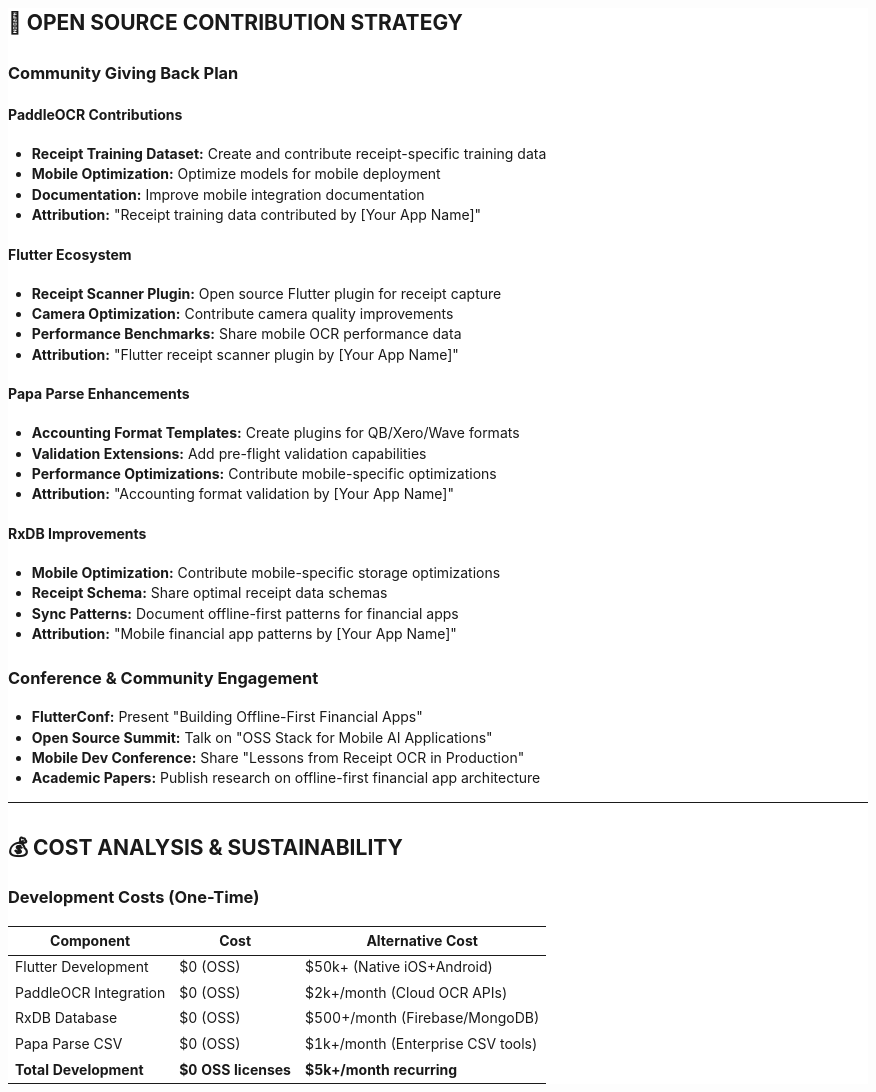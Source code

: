 
## 🤝 OPEN SOURCE CONTRIBUTION STRATEGY

### **Community Giving Back Plan**

#### **PaddleOCR Contributions**
- **Receipt Training Dataset:** Create and contribute receipt-specific training data
- **Mobile Optimization:** Optimize models for mobile deployment
- **Documentation:** Improve mobile integration documentation
- **Attribution:** "Receipt training data contributed by [Your App Name]"

#### **Flutter Ecosystem**
- **Receipt Scanner Plugin:** Open source Flutter plugin for receipt capture
- **Camera Optimization:** Contribute camera quality improvements
- **Performance Benchmarks:** Share mobile OCR performance data
- **Attribution:** "Flutter receipt scanner plugin by [Your App Name]"

#### **Papa Parse Enhancements**
- **Accounting Format Templates:** Create plugins for QB/Xero/Wave formats
- **Validation Extensions:** Add pre-flight validation capabilities
- **Performance Optimizations:** Contribute mobile-specific optimizations
- **Attribution:** "Accounting format validation by [Your App Name]"

#### **RxDB Improvements**
- **Mobile Optimization:** Contribute mobile-specific storage optimizations
- **Receipt Schema:** Share optimal receipt data schemas
- **Sync Patterns:** Document offline-first patterns for financial apps
- **Attribution:** "Mobile financial app patterns by [Your App Name]"

### **Conference & Community Engagement**
- **FlutterConf:** Present "Building Offline-First Financial Apps"
- **Open Source Summit:** Talk on "OSS Stack for Mobile AI Applications"  
- **Mobile Dev Conference:** Share "Lessons from Receipt OCR in Production"
- **Academic Papers:** Publish research on offline-first financial app architecture

---

## 💰 COST ANALYSIS & SUSTAINABILITY

### **Development Costs (One-Time)**
| Component | Cost | Alternative Cost |
|-----------|------|------------------|
| Flutter Development | $0 (OSS) | $50k+ (Native iOS+Android) |
| PaddleOCR Integration | $0 (OSS) | $2k+/month (Cloud OCR APIs) |
| RxDB Database | $0 (OSS) | $500+/month (Firebase/MongoDB) |
| Papa Parse CSV | $0 (OSS) | $1k+/month (Enterprise CSV tools) |
| **Total Development** | **$0 OSS licenses** | **$5k+/month recurring** |
